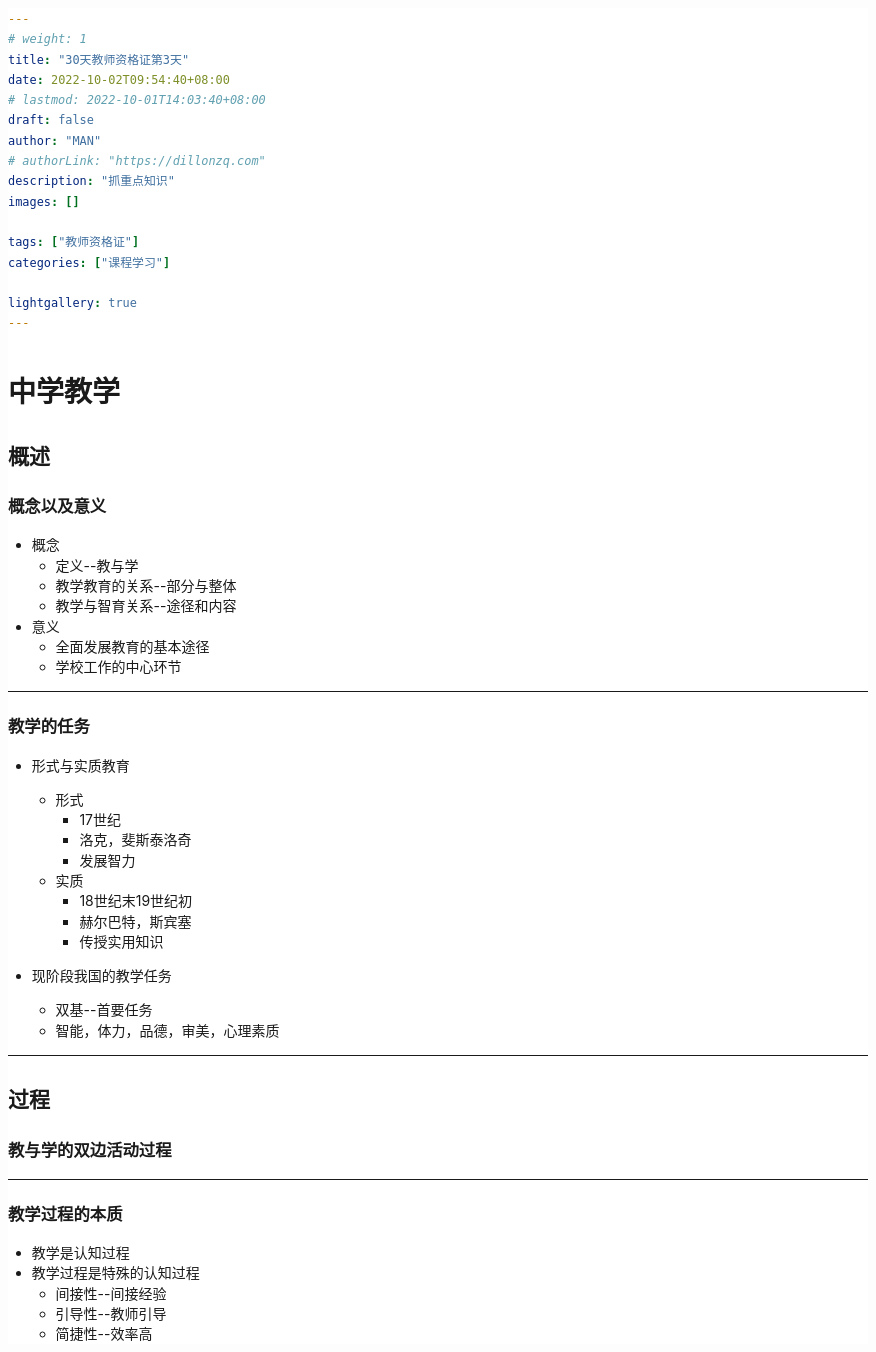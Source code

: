 ```yaml
---
# weight: 1
title: "30天教师资格证第3天"
date: 2022-10-02T09:54:40+08:00
# lastmod: 2022-10-01T14:03:40+08:00
draft: false
author: "MAN"
# authorLink: "https://dillonzq.com"
description: "抓重点知识"
images: []

tags: ["教师资格证"]
categories: ["课程学习"]

lightgallery: true
---
```


# 中学教学

## 概述

### 概念以及意义

- 概念
  - 定义--教与学
  - 教学教育的关系--部分与整体
  - 教学与智育关系--途径和内容
- 意义
  - 全面发展教育的基本途径
  - 学校工作的中心环节

****

### 教学的任务
- 形式与实质教育
  - 形式
    - 17世纪
    - 洛克，斐斯泰洛奇
    - 发展智力
  - 实质
    - 18世纪末19世纪初
    - 赫尔巴特，斯宾塞
    - 传授实用知识
  
- 现阶段我国的教学任务
  - 双基--首要任务
  - 智能，体力，品德，审美，心理素质
****
## 过程
### 教与学的双边活动过程
****
### 教学过程的本质
- 教学是认知过程
- 教学过程是特殊的认知过程
  - 间接性--间接经验
  - 引导性--教师引导
  - 简捷性--效率高